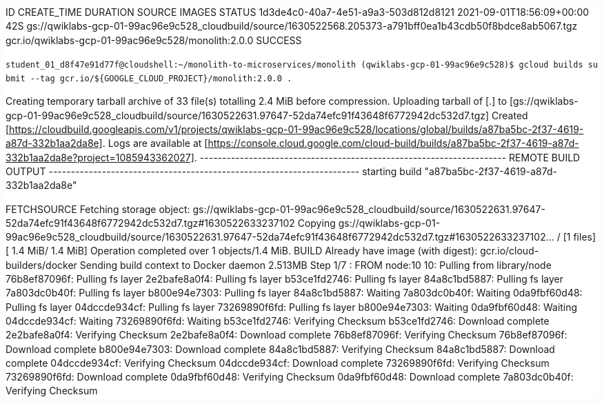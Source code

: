 ID                                    CREATE_TIME                DURATION  SOURCE                                                                                                      IMAGES                                              STATUS
1d3de4c0-40a7-4e51-a9a3-503d812d8121  2021-09-01T18:56:09+00:00  42S       gs://qwiklabs-gcp-01-99ac96e9c528_cloudbuild/source/1630522568.205373-a791bff0ea1b43cdb50f8bdce8ab5067.tgz  gcr.io/qwiklabs-gcp-01-99ac96e9c528/monolith:2.0.0  SUCCESS
```
student_01_d8f47e91d77f@cloudshell:~/monolith-to-microservices/monolith (qwiklabs-gcp-01-99ac96e9c528)$ gcloud builds submit --tag gcr.io/${GOOGLE_CLOUD_PROJECT}/monolith:2.0.0 .
```
Creating temporary tarball archive of 33 file(s) totalling 2.4 MiB before compression.
Uploading tarball of [.] to [gs://qwiklabs-gcp-01-99ac96e9c528_cloudbuild/source/1630522631.97647-52da74efc91f43648f6772942dc532d7.tgz]
Created [https://cloudbuild.googleapis.com/v1/projects/qwiklabs-gcp-01-99ac96e9c528/locations/global/builds/a87ba5bc-2f37-4619-a87d-332b1aa2da8e].
Logs are available at [https://console.cloud.google.com/cloud-build/builds/a87ba5bc-2f37-4619-a87d-332b1aa2da8e?project=1085943362027].
--------------------------------------------------------------------- REMOTE BUILD OUTPUT ----------------------------------------------------------------------
starting build "a87ba5bc-2f37-4619-a87d-332b1aa2da8e"

FETCHSOURCE
Fetching storage object: gs://qwiklabs-gcp-01-99ac96e9c528_cloudbuild/source/1630522631.97647-52da74efc91f43648f6772942dc532d7.tgz#1630522633237102
Copying gs://qwiklabs-gcp-01-99ac96e9c528_cloudbuild/source/1630522631.97647-52da74efc91f43648f6772942dc532d7.tgz#1630522633237102...
/ [1 files][  1.4 MiB/  1.4 MiB]
Operation completed over 1 objects/1.4 MiB.
BUILD
Already have image (with digest): gcr.io/cloud-builders/docker
Sending build context to Docker daemon  2.513MB
Step 1/7 : FROM node:10
10: Pulling from library/node
76b8ef87096f: Pulling fs layer
2e2bafe8a0f4: Pulling fs layer
b53ce1fd2746: Pulling fs layer
84a8c1bd5887: Pulling fs layer
7a803dc0b40f: Pulling fs layer
b800e94e7303: Pulling fs layer
84a8c1bd5887: Waiting
7a803dc0b40f: Waiting
0da9fbf60d48: Pulling fs layer
04dccde934cf: Pulling fs layer
73269890f6fd: Pulling fs layer
b800e94e7303: Waiting
0da9fbf60d48: Waiting
04dccde934cf: Waiting
73269890f6fd: Waiting
b53ce1fd2746: Verifying Checksum
b53ce1fd2746: Download complete
2e2bafe8a0f4: Verifying Checksum
2e2bafe8a0f4: Download complete
76b8ef87096f: Verifying Checksum
76b8ef87096f: Download complete
b800e94e7303: Download complete
84a8c1bd5887: Verifying Checksum
84a8c1bd5887: Download complete
04dccde934cf: Verifying Checksum
04dccde934cf: Download complete
73269890f6fd: Verifying Checksum
73269890f6fd: Download complete
0da9fbf60d48: Verifying Checksum
0da9fbf60d48: Download complete
7a803dc0b40f: Verifying Checksum